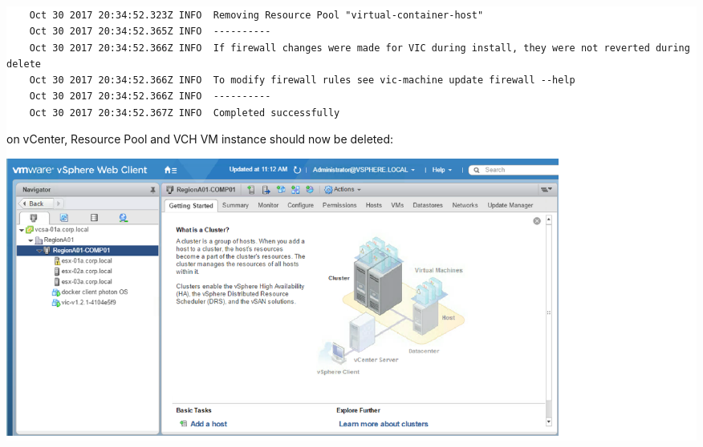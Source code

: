 ```
    Oct 30 2017 20:34:52.323Z INFO  Removing Resource Pool "virtual-container-host"
    Oct 30 2017 20:34:52.365Z INFO  ----------
    Oct 30 2017 20:34:52.366Z INFO  If firewall changes were made for VIC during install, they were not reverted during delete
    Oct 30 2017 20:34:52.366Z INFO  To modify firewall rules see vic-machine update firewall --help
    Oct 30 2017 20:34:52.366Z INFO  ----------
    Oct 30 2017 20:34:52.367Z INFO  Completed successfully
```
 

on vCenter, Resource Pool and VCH VM instance should now be deleted:

<img src="images/image26.png" width="80%">

